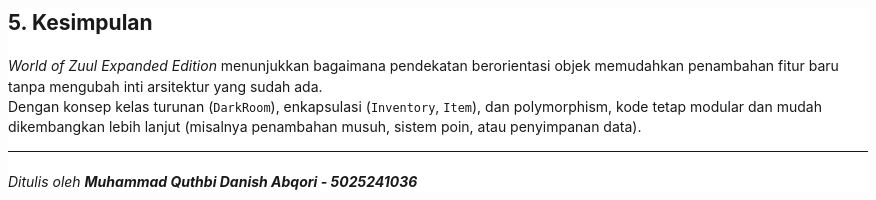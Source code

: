 ## 5. Kesimpulan
*World of Zuul Expanded Edition* menunjukkan bagaimana pendekatan berorientasi objek memudahkan penambahan fitur baru tanpa mengubah inti arsitektur yang sudah ada.  
Dengan konsep kelas turunan (`DarkRoom`), enkapsulasi (`Inventory`, `Item`), dan polymorphism, kode tetap modular dan mudah dikembangkan lebih lanjut (misalnya penambahan musuh, sistem poin, atau penyimpanan data).

---
###### Ditulis oleh **Muhammad Quthbi Danish Abqori - 5025241036**
